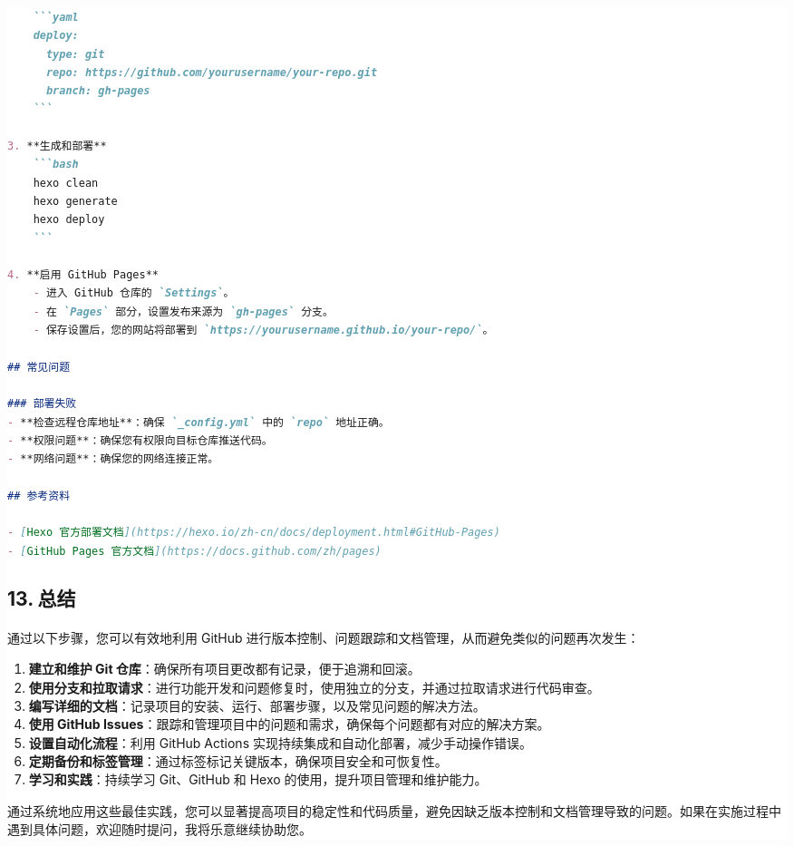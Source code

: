 ```markdown
    ```yaml
    deploy:
      type: git
      repo: https://github.com/yourusername/your-repo.git
      branch: gh-pages
    ```

3. **生成和部署**
    ```bash
    hexo clean
    hexo generate
    hexo deploy
    ```

4. **启用 GitHub Pages**
    - 进入 GitHub 仓库的 `Settings`。
    - 在 `Pages` 部分，设置发布来源为 `gh-pages` 分支。
    - 保存设置后，您的网站将部署到 `https://yourusername.github.io/your-repo/`。

## 常见问题

### 部署失败
- **检查远程仓库地址**：确保 `_config.yml` 中的 `repo` 地址正确。
- **权限问题**：确保您有权限向目标仓库推送代码。
- **网络问题**：确保您的网络连接正常。

## 参考资料

- [Hexo 官方部署文档](https://hexo.io/zh-cn/docs/deployment.html#GitHub-Pages)
- [GitHub Pages 官方文档](https://docs.github.com/zh/pages)
```

## 13. **总结**

通过以下步骤，您可以有效地利用 GitHub 进行版本控制、问题跟踪和文档管理，从而避免类似的问题再次发生：

1. **建立和维护 Git 仓库**：确保所有项目更改都有记录，便于追溯和回滚。
2. **使用分支和拉取请求**：进行功能开发和问题修复时，使用独立的分支，并通过拉取请求进行代码审查。
3. **编写详细的文档**：记录项目的安装、运行、部署步骤，以及常见问题的解决方法。
4. **使用 GitHub Issues**：跟踪和管理项目中的问题和需求，确保每个问题都有对应的解决方案。
5. **设置自动化流程**：利用 GitHub Actions 实现持续集成和自动化部署，减少手动操作错误。
6. **定期备份和标签管理**：通过标签标记关键版本，确保项目安全和可恢复性。
7. **学习和实践**：持续学习 Git、GitHub 和 Hexo 的使用，提升项目管理和维护能力。

通过系统地应用这些最佳实践，您可以显著提高项目的稳定性和代码质量，避免因缺乏版本控制和文档管理导致的问题。如果在实施过程中遇到具体问题，欢迎随时提问，我将乐意继续协助您。